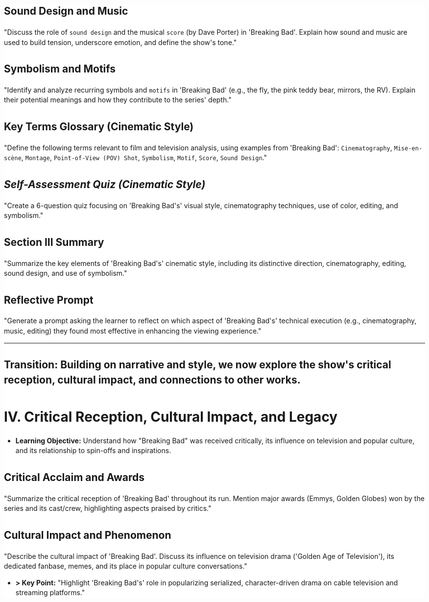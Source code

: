 ## Sound Design and Music
"<prompt>Discuss the role of `sound design` and the musical `score` (by Dave Porter) in 'Breaking Bad'. Explain how sound and music are used to build tension, underscore emotion, and define the show's tone."

## Symbolism and Motifs
"<prompt>Identify and analyze recurring symbols and `motifs` in 'Breaking Bad' (e.g., the fly, the pink teddy bear, mirrors, the RV). Explain their potential meanings and how they contribute to the series' depth."

## Key Terms Glossary (Cinematic Style)
"<prompt>Define the following terms relevant to film and television analysis, using examples from 'Breaking Bad': `Cinematography`, `Mise-en-scène`, `Montage`, `Point-of-View (POV) Shot`, `Symbolism`, `Motif`, `Score`, `Sound Design`."

## *Self-Assessment Quiz (Cinematic Style)*
"<prompt>Create a 6-question quiz focusing on 'Breaking Bad's' visual style, cinematography techniques, use of color, editing, and symbolism."

## **Section III Summary**
"<prompt>Summarize the key elements of 'Breaking Bad's' cinematic style, including its distinctive direction, cinematography, editing, sound design, and use of symbolism."

## **Reflective Prompt**
"<prompt>Generate a prompt asking the learner to reflect on which aspect of 'Breaking Bad's' technical execution (e.g., cinematography, music, editing) they found most effective in enhancing the viewing experience."

---
**Transition:** Building on narrative and style, we now explore the show's critical reception, cultural impact, and connections to other works.
---

# IV. Critical Reception, Cultural Impact, and Legacy
*   **Learning Objective:** Understand how "Breaking Bad" was received critically, its influence on television and popular culture, and its relationship to spin-offs and inspirations.

## Critical Acclaim and Awards
"<prompt>Summarize the critical reception of 'Breaking Bad' throughout its run. Mention major awards (Emmys, Golden Globes) won by the series and its cast/crew, highlighting aspects praised by critics."

## Cultural Impact and Phenomenon
"<prompt>Describe the cultural impact of 'Breaking Bad'. Discuss its influence on television drama ('Golden Age of Television'), its dedicated fanbase, memes, and its place in popular culture conversations."
*   **> Key Point:** "<prompt>Highlight 'Breaking Bad's' role in popularizing serialized, character-driven drama on cable television and streaming platforms."
